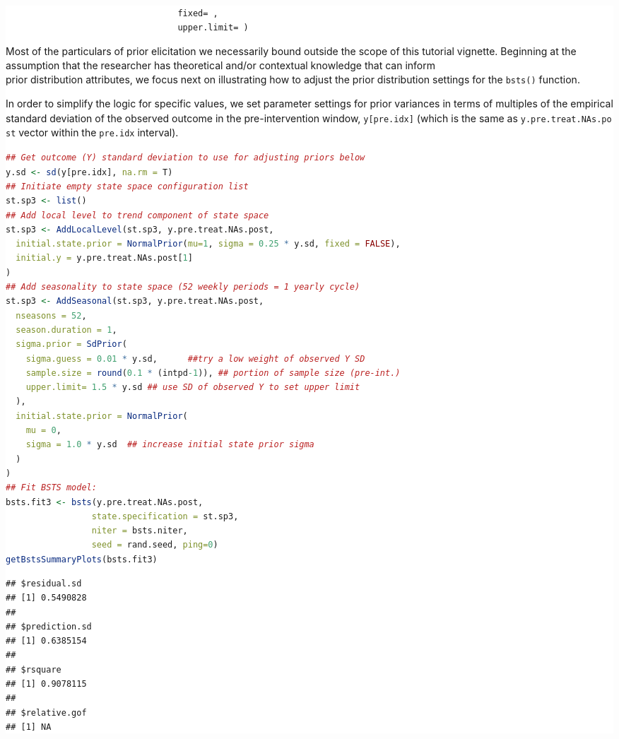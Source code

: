 ```
                                  fixed= ,
                                  upper.limit= )
```
Most of the particulars of prior elicitation we necessarily bound outside the 
scope of this tutorial vignette. Beginning at the assumption that the 
researcher has theoretical and/or contextual knowledge that can inform  
prior distribution attributes, we focus next on illustrating how to adjust 
the prior distribution settings for the `bsts()` function. 

In order to simplify the logic for specific values, we set parameter settings
for prior variances in terms of multiples of the empirical 
standard deviation of the observed outcome in the pre-intervention
window, `y[pre.idx]` (which is the same as `y.pre.treat.NAs.post` vector
within the `pre.idx` interval). 

```r
## Get outcome (Y) standard deviation to use for adjusting priors below
y.sd <- sd(y[pre.idx], na.rm = T)
## Initiate empty state space configuration list
st.sp3 <- list()
## Add local level to trend component of state space
st.sp3 <- AddLocalLevel(st.sp3, y.pre.treat.NAs.post, 
  initial.state.prior = NormalPrior(mu=1, sigma = 0.25 * y.sd, fixed = FALSE),
  initial.y = y.pre.treat.NAs.post[1]
)
## Add seasonality to state space (52 weekly periods = 1 yearly cycle) 
st.sp3 <- AddSeasonal(st.sp3, y.pre.treat.NAs.post, 
  nseasons = 52, 
  season.duration = 1, 
  sigma.prior = SdPrior(
    sigma.guess = 0.01 * y.sd,      ##try a low weight of observed Y SD
    sample.size = round(0.1 * (intpd-1)), ## portion of sample size (pre-int.)
    upper.limit= 1.5 * y.sd ## use SD of observed Y to set upper limit
  ),
  initial.state.prior = NormalPrior(
    mu = 0,   
    sigma = 1.0 * y.sd  ## increase initial state prior sigma
  )
)
## Fit BSTS model:
bsts.fit3 <- bsts(y.pre.treat.NAs.post,
                 state.specification = st.sp3,
                 niter = bsts.niter,
                 seed = rand.seed, ping=0)
getBstsSummaryPlots(bsts.fit3)
```

```
## $residual.sd
## [1] 0.5490828
## 
## $prediction.sd
## [1] 0.6385154
## 
## $rsquare
## [1] 0.9078115
## 
## $relative.gof
## [1] NA
```

